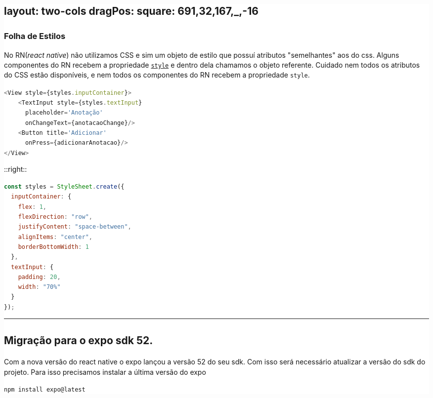 layout: two-cols
dragPos:
  square: 691,32,167,_,-16
---

### Folha de Estilos

No RN(*react native*) não utilizamos CSS e sim um objeto de estilo que possuí atributos "semelhantes" aos do css. Alguns
componentes do RN recebem a propriedade [`style`](https://reactnative.dev/docs/style) e dentro dela chamamos o objeto referente.
Cuidado nem todos os atributos do CSS estão disponíveis, e nem todos os componentes do RN recebem a propriedade `style`.

```javascript
<View style={styles.inputContainer}>
    <TextInput style={styles.textInput}
      placeholder='Anotação'
      onChangeText={anotacaoChange}/>
    <Button title='Adicionar'
      onPress={adicionarAnotacao}/>
</View>
```

::right::

```javascript
const styles = StyleSheet.create({
  inputContainer: {
    flex: 1,
    flexDirection: "row",
    justifyContent: "space-between",
    alignItems: "center",
    borderBottomWidth: 1
  },
  textInput: {
    padding: 20,
    width: "70%"
  }
});

```

---

## Migração para o expo sdk 52.

Com a nova versão do react native o expo lançou a versão 52 do seu sdk. Com isso será necessário atualizar a versão do sdk do projeto.
Para isso precisamos instalar a última versão do expo

```shell
npm install expo@latest
```
